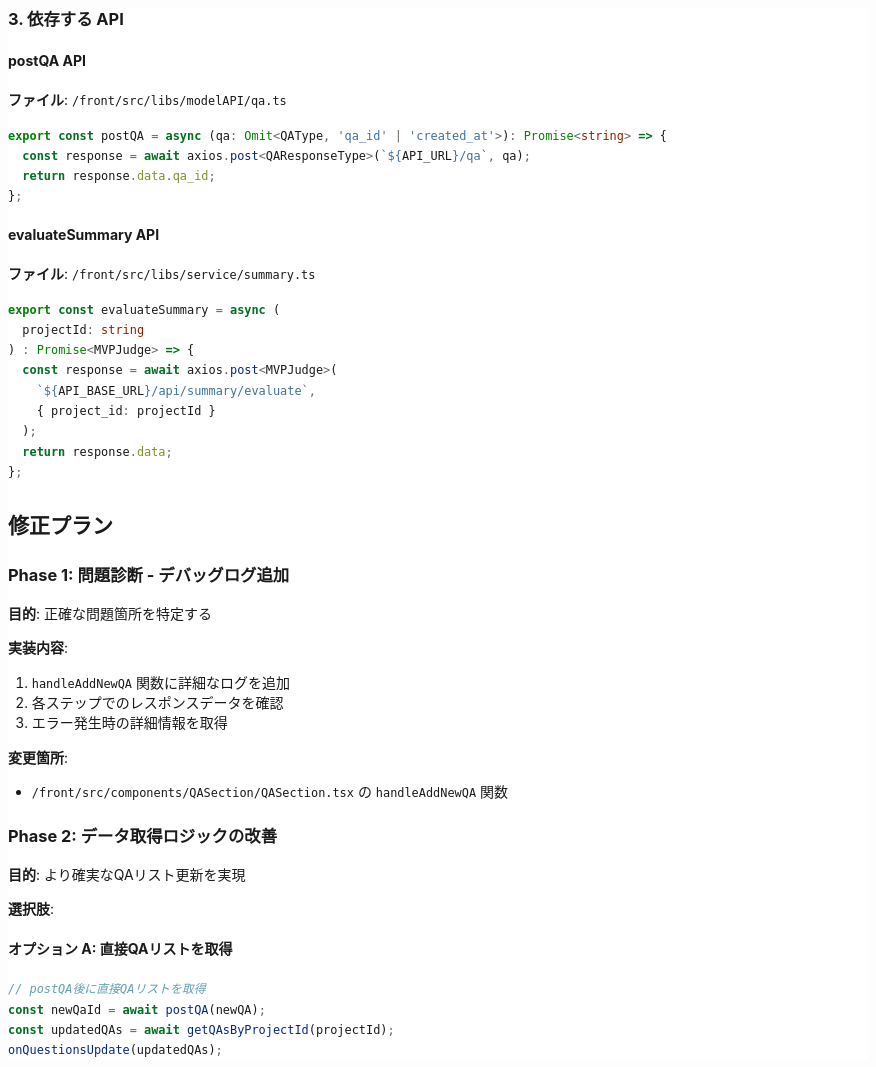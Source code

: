 ### 3. 依存する API

#### postQA API
**ファイル**: `/front/src/libs/modelAPI/qa.ts`
```typescript
export const postQA = async (qa: Omit<QAType, 'qa_id' | 'created_at'>): Promise<string> => {
  const response = await axios.post<QAResponseType>(`${API_URL}/qa`, qa);
  return response.data.qa_id;
};
```

#### evaluateSummary API
**ファイル**: `/front/src/libs/service/summary.ts`
```typescript
export const evaluateSummary = async (
  projectId: string
) : Promise<MVPJudge> => {
  const response = await axios.post<MVPJudge>(
    `${API_BASE_URL}/api/summary/evaluate`,
    { project_id: projectId }
  );
  return response.data;
};
```

## 修正プラン

### Phase 1: 問題診断 - デバッグログ追加

**目的**: 正確な問題箇所を特定する

**実装内容**:
1. `handleAddNewQA` 関数に詳細なログを追加
2. 各ステップでのレスポンスデータを確認
3. エラー発生時の詳細情報を取得

**変更箇所**:
- `/front/src/components/QASection/QASection.tsx` の `handleAddNewQA` 関数

### Phase 2: データ取得ロジックの改善

**目的**: より確実なQAリスト更新を実現

**選択肢**:

#### オプション A: 直接QAリストを取得
```typescript
// postQA後に直接QAリストを取得
const newQaId = await postQA(newQA);
const updatedQAs = await getQAsByProjectId(projectId);
onQuestionsUpdate(updatedQAs);
```
